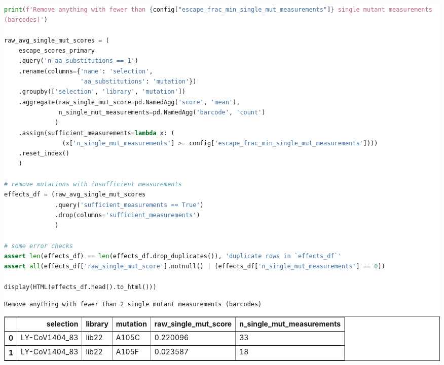 ```python
print(f'Remove anything with fewer than {config["escape_frac_min_single_mut_measurements"]} single mutant measurements (barcodes)')

raw_avg_single_mut_scores = (
    escape_scores_primary
    .query('n_aa_substitutions == 1')
    .rename(columns={'name': 'selection',
                     'aa_substitutions': 'mutation'})
    .groupby(['selection', 'library', 'mutation'])
    .aggregate(raw_single_mut_score=pd.NamedAgg('score', 'mean'),
               n_single_mut_measurements=pd.NamedAgg('barcode', 'count')
              )
    .assign(sufficient_measurements=lambda x: (
                (x['n_single_mut_measurements'] >= config['escape_frac_min_single_mut_measurements'])))
    .reset_index()
    )

# remove mutations with insufficient measurements
effects_df = (raw_avg_single_mut_scores
              .query('sufficient_measurements == True')
              .drop(columns='sufficient_measurements')
              )

# some error checks
assert len(effects_df) == len(effects_df.drop_duplicates()), 'duplicate rows in `effects_df`'
assert all(effects_df['raw_single_mut_score'].notnull() | (effects_df['n_single_mut_measurements'] == 0))

display(HTML(effects_df.head().to_html()))
```

    Remove anything with fewer than 2 single mutant measurements (barcodes)



<table border="1" class="dataframe">
  <thead>
    <tr style="text-align: right;">
      <th></th>
      <th>selection</th>
      <th>library</th>
      <th>mutation</th>
      <th>raw_single_mut_score</th>
      <th>n_single_mut_measurements</th>
    </tr>
  </thead>
  <tbody>
    <tr>
      <th>0</th>
      <td>LY-CoV1404_83</td>
      <td>lib22</td>
      <td>A105C</td>
      <td>0.220096</td>
      <td>33</td>
    </tr>
    <tr>
      <th>1</th>
      <td>LY-CoV1404_83</td>
      <td>lib22</td>
      <td>A105F</td>
      <td>0.023587</td>
      <td>18</td>
    </tr>
    <tr>